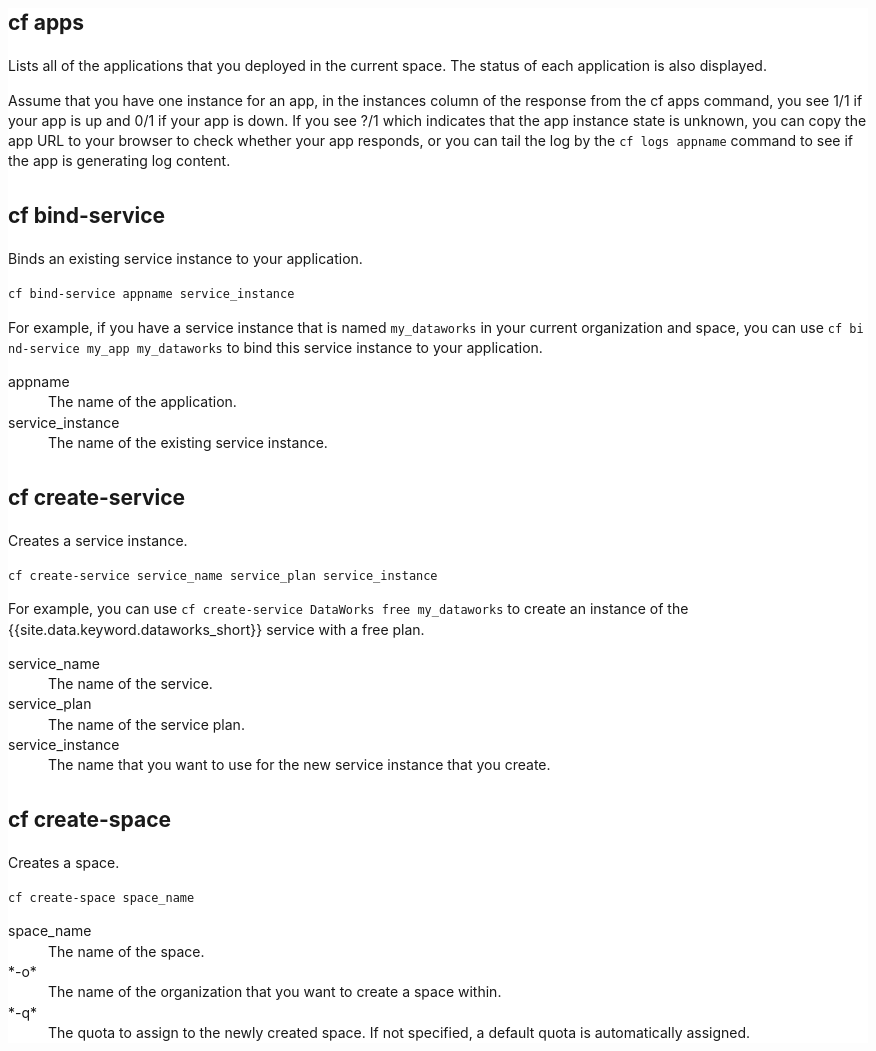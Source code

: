 ## cf apps

Lists all of the applications that you deployed in the current space. The status of each application is also displayed.

Assume that you have one instance for an app, in the instances column of the response from the cf apps command, you see 1/1 if your app is up and 0/1 if your app is down. If you see ?/1 which indicates that the app instance state is unknown, you can copy the app URL to your browser to check whether your app responds, or you can tail the log by the `cf logs appname` command to see if the app is generating log content.

## cf bind-service

Binds an existing service instance to your application.
```
cf bind-service appname service_instance
```

For example, if you have a service instance that is named `my_dataworks` in your current organization and space, you can use `cf bind-service my_app my_dataworks` to bind this service instance to your application.

<dl>
<dt>appname</dt>
<dd>The name of the application.</dd>
<dt>service_instance</dt>
<dd>The name of the existing service instance.</dd>
</dl>

## cf create-service

Creates a service instance.
```
cf create-service service_name service_plan service_instance
```
For example, you can use `cf create-service DataWorks free my_dataworks` to create an instance of the {{site.data.keyword.dataworks_short}} service with a free plan.

<dl>
<dt>service_name</dt>
<dd>The name of the service.</dd>
<dt>service_plan</dt>
<dd>The name of the service plan.</dd>
<dt>service_instance</dt>
<dd>The name that you want to use for the new service instance that you create.</dd>
</dl>

## cf create-space

Creates a space.
```
cf create-space space_name
```
<dl>
<dt>space_name</dt>
<dd>The name of the space.</dd>
<dt>*-o*</dt>
<dd>The name of the organization that you want to create a space within.</dd>
<dt>*-q*</dt>
<dd>The quota to assign to the newly created space. If not specified, a default quota is automatically assigned.</dd>
</dl>
